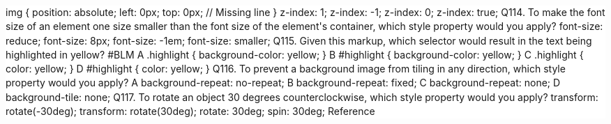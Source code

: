 </div>
img {
  position: absolute;
  left: 0px;
  top: 0px;
  // Missing line
}
 z-index: 1;
 z-index: -1;
 z-index: 0;
 z-index: true;
Q114. To make the font size of an element one size smaller than the font size of the element's container, which style property would you apply?
 font-size: reduce;
 font-size: 8px;
 font-size: -1em;
 font-size: smaller;
Q115. Given this markup, which selector would result in the text being highlighted in yellow?
<span class="highlight">#BLM</span>
 A
.highlight {
  background-color: yellow;
}
 B
#highlight {
  background-color: yellow;
}
 C
.highlight {
  color: yellow;
}
 D
#highlight {
  color: yellow;
}
Q116. To prevent a background image from tiling in any direction, which style property would you apply?
 A
background-repeat: no-repeat;
 B
background-repeat: fixed;
 C
background-repeat: none;
 D
background-tile: none;
Q117. To rotate an object 30 degrees counterclockwise, which style property would you apply?
 transform: rotate(-30deg);
 transform: rotate(30deg);
 rotate: 30deg;
 spin: 30deg;
Reference
